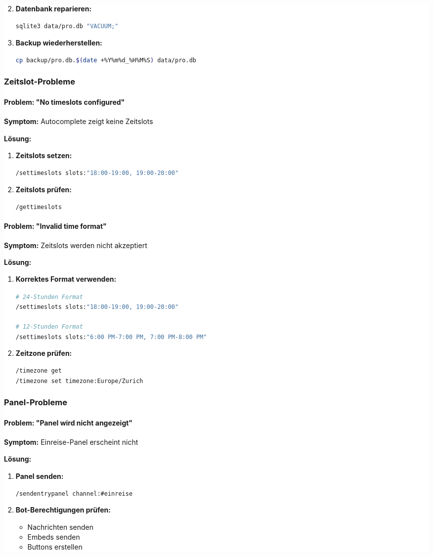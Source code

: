 2. **Datenbank reparieren:**
   ```bash
   sqlite3 data/pro.db "VACUUM;"
   ```

3. **Backup wiederherstellen:**
   ```bash
   cp backup/pro.db.$(date +%Y%m%d_%H%M%S) data/pro.db
   ```

### **Zeitslot-Probleme**

#### **Problem: "No timeslots configured"**
**Symptom:** Autocomplete zeigt keine Zeitslots

**Lösung:**
1. **Zeitslots setzen:**
   ```bash
   /settimeslots slots:"18:00-19:00, 19:00-20:00"
   ```

2. **Zeitslots prüfen:**
   ```bash
   /gettimeslots
   ```

#### **Problem: "Invalid time format"**
**Symptom:** Zeitslots werden nicht akzeptiert

**Lösung:**
1. **Korrektes Format verwenden:**
   ```bash
   # 24-Stunden Format
   /settimeslots slots:"18:00-19:00, 19:00-20:00"
   
   # 12-Stunden Format
   /settimeslots slots:"6:00 PM-7:00 PM, 7:00 PM-8:00 PM"
   ```

2. **Zeitzone prüfen:**
   ```bash
   /timezone get
   /timezone set timezone:Europe/Zurich
   ```

### **Panel-Probleme**

#### **Problem: "Panel wird nicht angezeigt"**
**Symptom:** Einreise-Panel erscheint nicht

**Lösung:**
1. **Panel senden:**
   ```bash
   /sendentrypanel channel:#einreise
   ```

2. **Bot-Berechtigungen prüfen:**
   - Nachrichten senden
   - Embeds senden
   - Buttons erstellen
